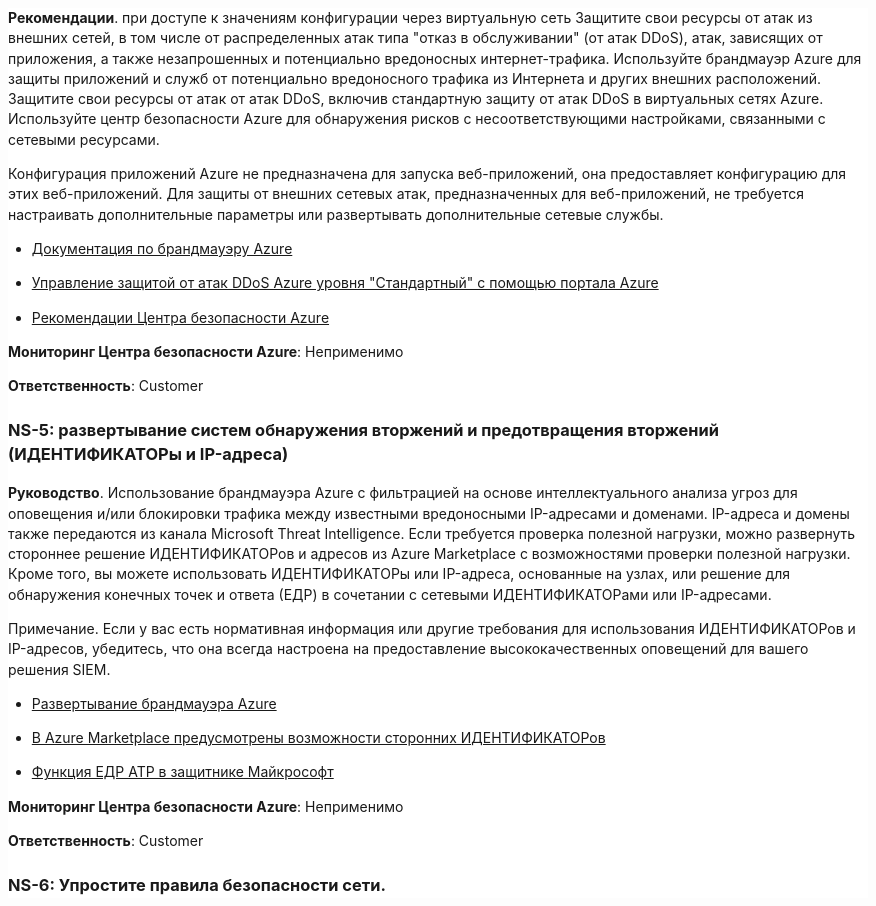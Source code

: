 **Рекомендации**. при доступе к значениям конфигурации через виртуальную сеть Защитите свои ресурсы от атак из внешних сетей, в том числе от распределенных атак типа "отказ в обслуживании" (от атак DDoS), атак, зависящих от приложения, а также незапрошенных и потенциально вредоносных интернет-трафика. Используйте брандмауэр Azure для защиты приложений и служб от потенциально вредоносного трафика из Интернета и других внешних расположений. Защитите свои ресурсы от атак от атак DDoS, включив стандартную защиту от атак DDoS в виртуальных сетях Azure. Используйте центр безопасности Azure для обнаружения рисков с несоответствующими настройками, связанными с сетевыми ресурсами.

Конфигурация приложений Azure не предназначена для запуска веб-приложений, она предоставляет конфигурацию для этих веб-приложений. Для защиты от внешних сетевых атак, предназначенных для веб-приложений, не требуется настраивать дополнительные параметры или развертывать дополнительные сетевые службы.

- [Документация по брандмауэру Azure](../firewall/index.yml)

- [Управление защитой от атак DDoS Azure уровня "Стандартный" с помощью портала Azure](../ddos-protection/manage-ddos-protection.md)

- [Рекомендации Центра безопасности Azure](../security-center/recommendations-reference.md#recs-network)

**Мониторинг Центра безопасности Azure**: Неприменимо

**Ответственность**: Customer

### <a name="ns-5-deploy-intrusion-detectionintrusion-prevention-systems-idsips"></a>NS-5: развертывание систем обнаружения вторжений и предотвращения вторжений (ИДЕНТИФИКАТОРы и IP-адреса)

**Руководство**. Использование брандмауэра Azure с фильтрацией на основе интеллектуального анализа угроз для оповещения и/или блокировки трафика между известными вредоносными IP-адресами и доменами. IP-адреса и домены также передаются из канала Microsoft Threat Intelligence. Если требуется проверка полезной нагрузки, можно развернуть стороннее решение ИДЕНТИФИКАТОРов и адресов из Azure Marketplace с возможностями проверки полезной нагрузки. Кроме того, вы можете использовать ИДЕНТИФИКАТОРы или IP-адреса, основанные на узлах, или решение для обнаружения конечных точек и ответа (ЕДР) в сочетании с сетевыми ИДЕНТИФИКАТОРами или IP-адресами.

Примечание. Если у вас есть нормативная информация или другие требования для использования ИДЕНТИФИКАТОРов и IP-адресов, убедитесь, что она всегда настроена на предоставление высококачественных оповещений для вашего решения SIEM.

- [Развертывание брандмауэра Azure](../firewall/tutorial-firewall-deploy-portal.md)

- [В Azure Marketplace предусмотрены возможности сторонних ИДЕНТИФИКАТОРов](https://azuremarketplace.microsoft.com/marketplace?search=IDS)

- [Функция ЕДР ATP в защитнике Майкрософт](/windows/security/threat-protection/microsoft-defender-atp/overview-endpoint-detection-response)

**Мониторинг Центра безопасности Azure**: Неприменимо

**Ответственность**: Customer

### <a name="ns-6-simplify-network-security-rules"></a>NS-6: Упростите правила безопасности сети.
